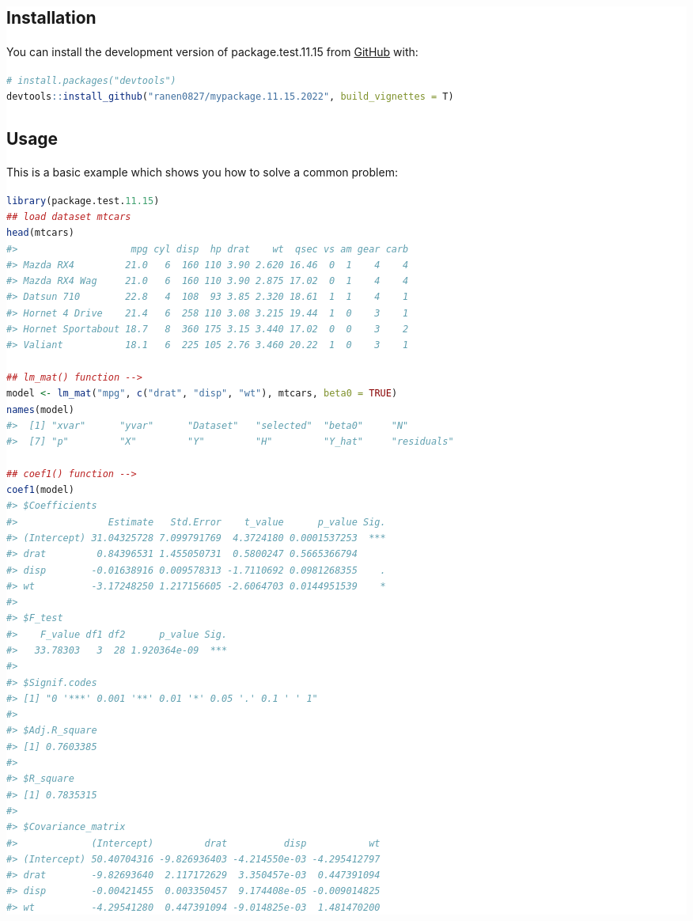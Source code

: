 ## Installation

You can install the development version of package.test.11.15 from
[GitHub](https://github.com/) with:

``` r
# install.packages("devtools")
devtools::install_github("ranen0827/mypackage.11.15.2022", build_vignettes = T)
```

## Usage

This is a basic example which shows you how to solve a common problem:

``` r
library(package.test.11.15)
## load dataset mtcars
head(mtcars)
#>                    mpg cyl disp  hp drat    wt  qsec vs am gear carb
#> Mazda RX4         21.0   6  160 110 3.90 2.620 16.46  0  1    4    4
#> Mazda RX4 Wag     21.0   6  160 110 3.90 2.875 17.02  0  1    4    4
#> Datsun 710        22.8   4  108  93 3.85 2.320 18.61  1  1    4    1
#> Hornet 4 Drive    21.4   6  258 110 3.08 3.215 19.44  1  0    3    1
#> Hornet Sportabout 18.7   8  360 175 3.15 3.440 17.02  0  0    3    2
#> Valiant           18.1   6  225 105 2.76 3.460 20.22  1  0    3    1

## lm_mat() function -->
model <- lm_mat("mpg", c("drat", "disp", "wt"), mtcars, beta0 = TRUE)
names(model)
#>  [1] "xvar"      "yvar"      "Dataset"   "selected"  "beta0"     "N"        
#>  [7] "p"         "X"         "Y"         "H"         "Y_hat"     "residuals"

## coef1() function -->
coef1(model)
#> $Coefficients
#>                Estimate   Std.Error    t_value      p_value Sig.
#> (Intercept) 31.04325728 7.099791769  4.3724180 0.0001537253  ***
#> drat         0.84396531 1.455050731  0.5800247 0.5665366794     
#> disp        -0.01638916 0.009578313 -1.7110692 0.0981268355    .
#> wt          -3.17248250 1.217156605 -2.6064703 0.0144951539    *
#> 
#> $F_test
#>    F_value df1 df2      p_value Sig.
#>   33.78303   3  28 1.920364e-09  ***
#> 
#> $Signif.codes
#> [1] "0 '***' 0.001 '**' 0.01 '*' 0.05 '.' 0.1 ' ' 1"
#> 
#> $Adj.R_square
#> [1] 0.7603385
#> 
#> $R_square
#> [1] 0.7835315
#> 
#> $Covariance_matrix
#>             (Intercept)         drat          disp           wt
#> (Intercept) 50.40704316 -9.826936403 -4.214550e-03 -4.295412797
#> drat        -9.82693640  2.117172629  3.350457e-03  0.447391094
#> disp        -0.00421455  0.003350457  9.174408e-05 -0.009014825
#> wt          -4.29541280  0.447391094 -9.014825e-03  1.481470200
```
